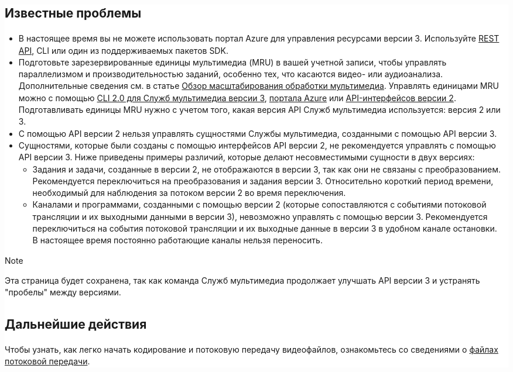 ## <a name="known-issues"></a>Известные проблемы

* В настоящее время вы не можете использовать портал Azure для управления ресурсами версии 3. Используйте [REST API](https://aka.ms/ams-v3-rest-sdk), CLI или один из поддерживаемых пакетов SDK.
* Подготовьте зарезервированные единицы мультимедиа (MRU) в вашей учетной записи, чтобы управлять параллелизмом и производительностью заданий, особенно тех, что касаются видео- или аудиоанализа. Дополнительные сведения см. в статье [Обзор масштабирования обработки мультимедиа](../previous/media-services-scale-media-processing-overview.md). Управлять единицами MRU можно с помощью [CLI 2.0 для Служб мультимедиа версии 3](media-reserved-units-cli-how-to.md), [портала Azure](../previous/media-services-portal-scale-media-processing.md) или [API-интерфейсов версии 2](../previous/media-services-dotnet-encoding-units.md). Подготавливать единицы MRU нужно с учетом того, какая версия API Служб мультимедиа используется: версия 2 или 3.
* С помощью API версии 2 нельзя управлять сущностями Cлужбы мультимедиа, созданными с помощью API версии 3.  
* Сущностями, которые были созданы с помощью интерфейсов API версии 2, не рекомендуется управлять с помощью API версии 3. Ниже приведены примеры различий, которые делают несовместимыми сущности в двух версиях:   
    * Задания и задачи, созданные в версии 2, не отображаются в версии 3, так как они не связаны с преобразованием. Рекомендуется переключиться на преобразования и задания версии 3. Относительно короткий период времени, необходимый для наблюдения за потоком версии 2 во время переключения.
    * Каналами и программами, созданными с помощью версии 2 (которые сопоставляются с событиями потоковой трансляции и их выходными данными в версии 3), невозможно управлять с помощью версии 3. Рекомендуется переключиться на события потоковой трансляции и их выходные данные в версии 3 в удобном канале остановки.<br/>В настоящее время постоянно работающие каналы нельзя переносить.  

> [!NOTE]
> Эта страница будет сохранена, так как команда Служб мультимедиа продолжает улучшать API версии 3 и устранять "пробелы" между версиями.

## <a name="next-steps"></a>Дальнейшие действия

Чтобы узнать, как легко начать кодирование и потоковую передачу видеофайлов, ознакомьтесь со сведениями о [файлах потоковой передачи](stream-files-dotnet-quickstart.md). 

